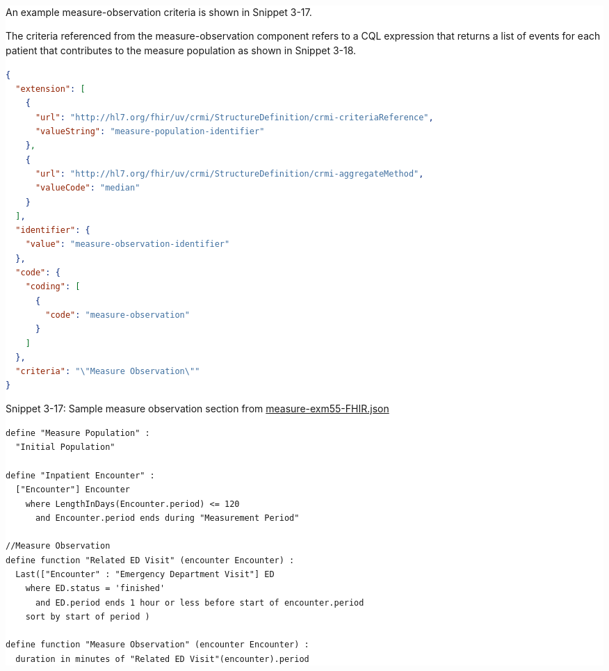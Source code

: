 An example measure-observation criteria is shown in Snippet 3-17.

The criteria referenced from the measure-observation component refers to a CQL expression that returns a list of events for each patient that contributes to the measure population as shown in Snippet 3-18.

```json
{
  "extension": [
    {
      "url": "http://hl7.org/fhir/uv/crmi/StructureDefinition/crmi-criteriaReference",
      "valueString": "measure-population-identifier"
    },
    {
      "url": "http://hl7.org/fhir/uv/crmi/StructureDefinition/crmi-aggregateMethod",
      "valueCode": "median"
    }
  ],
  "identifier": {
    "value": "measure-observation-identifier"
  },
  "code": {
    "coding": [
      {
        "code": "measure-observation"
      }
    ]
  },
  "criteria": "\"Measure Observation\""
}
 ```

Snippet 3-17: Sample measure observation section from [measure-exm55-FHIR.json](Measure-measure-exm55-FHIR.json.html)

```cql
define "Measure Population" :
  "Initial Population"

define "Inpatient Encounter" :
  ["Encounter"] Encounter
    where LengthInDays(Encounter.period) <= 120
      and Encounter.period ends during "Measurement Period"

//Measure Observation
define function "Related ED Visit" (encounter Encounter) :
  Last(["Encounter" : "Emergency Department Visit"] ED
    where ED.status = 'finished'
      and ED.period ends 1 hour or less before start of encounter.period
    sort by start of period )

define function "Measure Observation" (encounter Encounter) :
  duration in minutes of "Related ED Visit"(encounter).period
```
